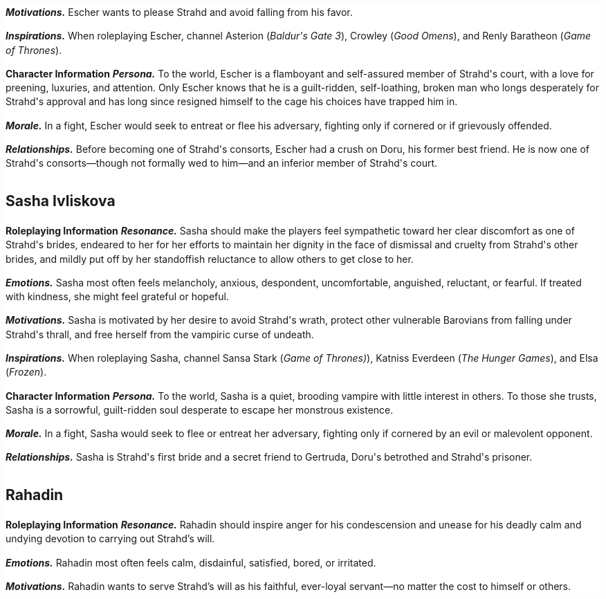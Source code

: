 ***Motivations.*** Escher wants to please Strahd and avoid falling from his favor.

***Inspirations.*** When roleplaying Escher, channel Asterion (*Baldur's Gate 3*), Crowley (*Good Omens*), and Renly Baratheon (*Game of Thrones*).

**Character Information**
***Persona.*** To the world, Escher is a flamboyant and self-assured member of Strahd's court, with a love for preening, luxuries, and attention. Only Escher knows that he is a guilt-ridden, self-loathing, broken man who longs desperately for Strahd's approval and has long since resigned himself to the cage his choices have trapped him in.

***Morale.*** In a fight, Escher would seek to entreat or flee his adversary, fighting only if cornered or if grievously offended.

***Relationships.*** Before becoming one of Strahd's consorts, Escher had a crush on Doru, his former best friend. He is now one of Strahd's consorts—though not formally wed to him—and an inferior member of Strahd's court.
## Sasha Ivliskova
**Roleplaying Information**
***Resonance.*** Sasha should make the players feel sympathetic toward her clear discomfort as one of Strahd's brides, endeared to her for her efforts to maintain her dignity in the face of dismissal and cruelty from Strahd's other brides, and mildly put off by her standoffish reluctance to allow others to get close to her.

***Emotions.*** Sasha most often feels melancholy, anxious, despondent, uncomfortable, anguished, reluctant, or fearful. If treated with kindness, she might feel grateful or hopeful.

***Motivations.*** Sasha is motivated by her desire to avoid Strahd's wrath, protect other vulnerable Barovians from falling under Strahd's thrall, and free herself from the vampiric curse of undeath.

***Inspirations.*** When roleplaying Sasha, channel Sansa Stark (*Game of Thrones)*), Katniss Everdeen (*The Hunger Games*), and Elsa (*Frozen*).

**Character Information**
***Persona.*** To the world, Sasha is a quiet, brooding vampire with little interest in others. To those she trusts, Sasha is a sorrowful, guilt-ridden soul desperate to escape her monstrous existence.

***Morale.*** In a fight, Sasha would seek to flee or entreat her adversary, fighting only if cornered by an evil or malevolent opponent.

***Relationships.*** Sasha is Strahd's first bride and a secret friend to Gertruda, Doru's betrothed and Strahd's prisoner.


## Rahadin

**Roleplaying Information**
***Resonance.*** Rahadin should inspire anger for his condescension and unease for his deadly calm and undying devotion to carrying out Strahd’s will.

***Emotions.*** Rahadin most often feels calm, disdainful, satisfied, bored, or irritated. 

***Motivations.*** Rahadin wants to serve Strahd’s will as his faithful, ever-loyal servant—no matter the cost to himself or others.
